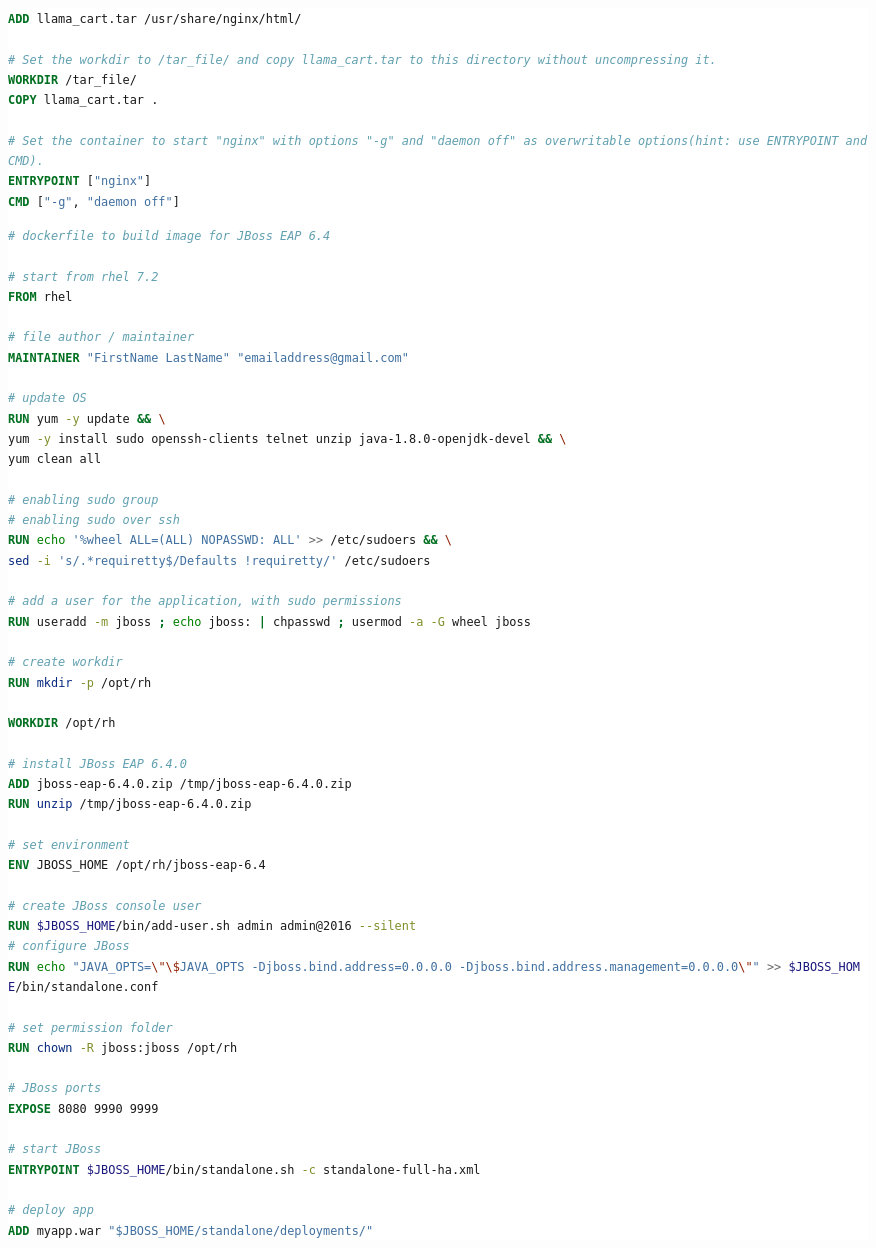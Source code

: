 ```Dockerfile
ADD llama_cart.tar /usr/share/nginx/html/

# Set the workdir to /tar_file/ and copy llama_cart.tar to this directory without uncompressing it.
WORKDIR /tar_file/
COPY llama_cart.tar .

# Set the container to start "nginx" with options "-g" and "daemon off" as overwritable options(hint: use ENTRYPOINT and CMD).
ENTRYPOINT ["nginx"]
CMD ["-g", "daemon off"]
```

```Dockerfile
# dockerfile to build image for JBoss EAP 6.4

# start from rhel 7.2
FROM rhel

# file author / maintainer
MAINTAINER "FirstName LastName" "emailaddress@gmail.com"

# update OS
RUN yum -y update && \
yum -y install sudo openssh-clients telnet unzip java-1.8.0-openjdk-devel && \
yum clean all

# enabling sudo group
# enabling sudo over ssh
RUN echo '%wheel ALL=(ALL) NOPASSWD: ALL' >> /etc/sudoers && \
sed -i 's/.*requiretty$/Defaults !requiretty/' /etc/sudoers

# add a user for the application, with sudo permissions
RUN useradd -m jboss ; echo jboss: | chpasswd ; usermod -a -G wheel jboss

# create workdir
RUN mkdir -p /opt/rh

WORKDIR /opt/rh

# install JBoss EAP 6.4.0
ADD jboss-eap-6.4.0.zip /tmp/jboss-eap-6.4.0.zip
RUN unzip /tmp/jboss-eap-6.4.0.zip

# set environment
ENV JBOSS_HOME /opt/rh/jboss-eap-6.4

# create JBoss console user
RUN $JBOSS_HOME/bin/add-user.sh admin admin@2016 --silent
# configure JBoss
RUN echo "JAVA_OPTS=\"\$JAVA_OPTS -Djboss.bind.address=0.0.0.0 -Djboss.bind.address.management=0.0.0.0\"" >> $JBOSS_HOME/bin/standalone.conf

# set permission folder
RUN chown -R jboss:jboss /opt/rh

# JBoss ports
EXPOSE 8080 9990 9999

# start JBoss
ENTRYPOINT $JBOSS_HOME/bin/standalone.sh -c standalone-full-ha.xml

# deploy app
ADD myapp.war "$JBOSS_HOME/standalone/deployments/"

```